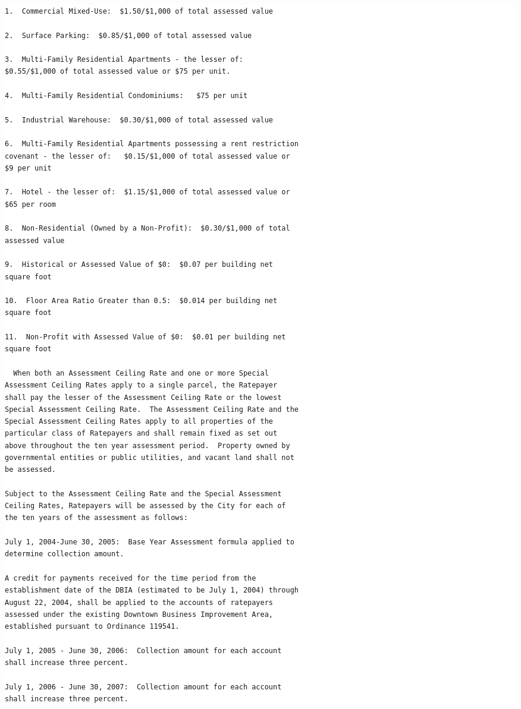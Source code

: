    1.  Commercial Mixed-Use:  $1.50/$1,000 of total assessed value  
  
    2.  Surface Parking:  $0.85/$1,000 of total assessed value  
  
    3.  Multi-Family Residential Apartments - the lesser of:  
    $0.55/$1,000 of total assessed value or $75 per unit.  
  
    4.  Multi-Family Residential Condominiums:   $75 per unit  
  
    5.  Industrial Warehouse:  $0.30/$1,000 of total assessed value  
  
    6.  Multi-Family Residential Apartments possessing a rent restriction  
    covenant - the lesser of:   $0.15/$1,000 of total assessed value or  
    $9 per unit  
  
    7.  Hotel - the lesser of:  $1.15/$1,000 of total assessed value or  
    $65 per room  
  
    8.  Non-Residential (Owned by a Non-Profit):  $0.30/$1,000 of total  
    assessed value  
  
    9.  Historical or Assessed Value of $0:  $0.07 per building net  
    square foot  
  
    10.  Floor Area Ratio Greater than 0.5:  $0.014 per building net  
    square foot  
  
    11.  Non-Profit with Assessed Value of $0:  $0.01 per building net  
    square foot  
  
      When both an Assessment Ceiling Rate and one or more Special  
    Assessment Ceiling Rates apply to a single parcel, the Ratepayer  
    shall pay the lesser of the Assessment Ceiling Rate or the lowest  
    Special Assessment Ceiling Rate.  The Assessment Ceiling Rate and the  
    Special Assessment Ceiling Rates apply to all properties of the  
    particular class of Ratepayers and shall remain fixed as set out  
    above throughout the ten year assessment period.  Property owned by  
    governmental entities or public utilities, and vacant land shall not  
    be assessed.  
  
    Subject to the Assessment Ceiling Rate and the Special Assessment  
    Ceiling Rates, Ratepayers will be assessed by the City for each of  
    the ten years of the assessment as follows:  
  
    July 1, 2004-June 30, 2005:  Base Year Assessment formula applied to  
    determine collection amount.  
  
    A credit for payments received for the time period from the  
    establishment date of the DBIA (estimated to be July 1, 2004) through  
    August 22, 2004, shall be applied to the accounts of ratepayers  
    assessed under the existing Downtown Business Improvement Area,  
    established pursuant to Ordinance 119541.  
  
    July 1, 2005 - June 30, 2006:  Collection amount for each account  
    shall increase three percent.  
  
    July 1, 2006 - June 30, 2007:  Collection amount for each account  
    shall increase three percent.  
  